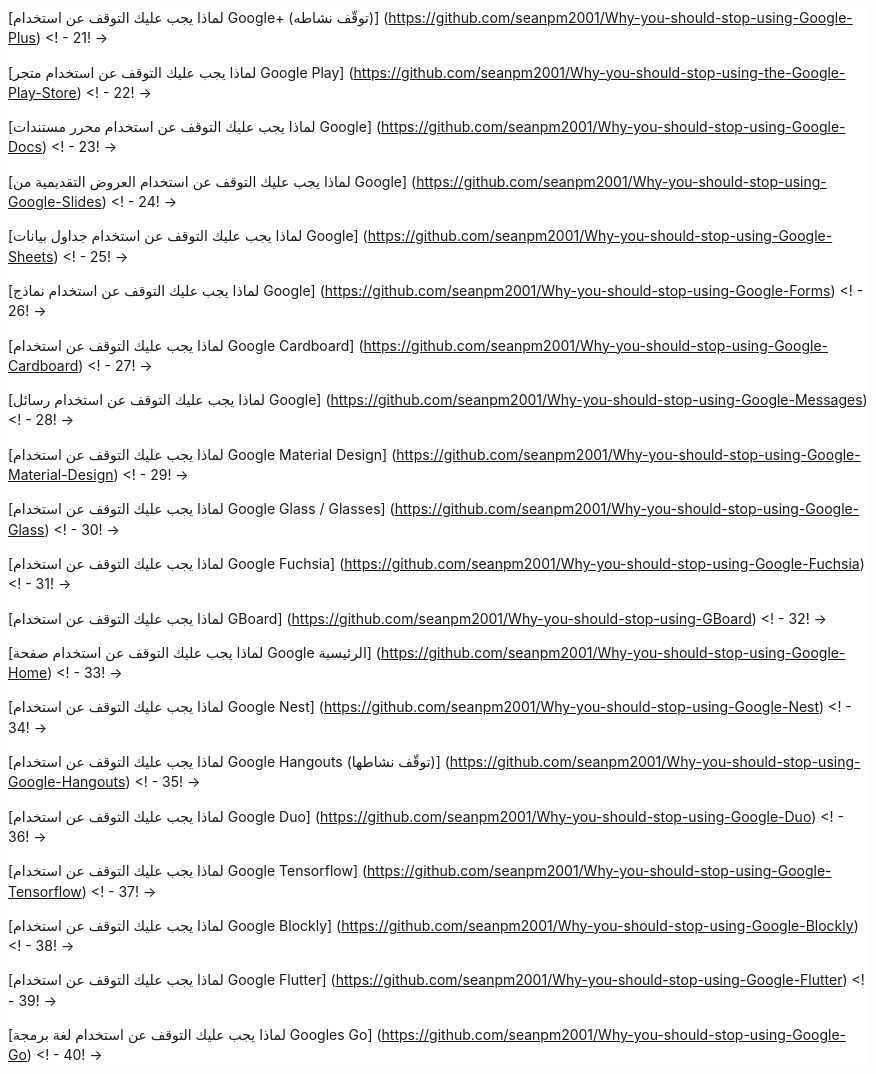 [لماذا يجب عليك التوقف عن استخدام Google+ (توقّف نشاطه)] (https://github.com/seanpm2001/Why-you-should-stop-using-Google-Plus) <! - 21! ->

[لماذا يجب عليك التوقف عن استخدام متجر Google Play] (https://github.com/seanpm2001/Why-you-should-stop-using-the-Google-Play-Store) <! - 22! ->

[لماذا يجب عليك التوقف عن استخدام محرر مستندات Google] (https://github.com/seanpm2001/Why-you-should-stop-using-Google-Docs) <! - 23! ->

[لماذا يجب عليك التوقف عن استخدام العروض التقديمية من Google] (https://github.com/seanpm2001/Why-you-should-stop-using-Google-Slides) <! - 24! ->

[لماذا يجب عليك التوقف عن استخدام جداول بيانات Google] (https://github.com/seanpm2001/Why-you-should-stop-using-Google-Sheets) <! - 25! ->

[لماذا يجب عليك التوقف عن استخدام نماذج Google] (https://github.com/seanpm2001/Why-you-should-stop-using-Google-Forms) <! - 26! ->

[لماذا يجب عليك التوقف عن استخدام Google Cardboard] (https://github.com/seanpm2001/Why-you-should-stop-using-Google-Cardboard) <! - 27! ->

[لماذا يجب عليك التوقف عن استخدام رسائل Google] (https://github.com/seanpm2001/Why-you-should-stop-using-Google-Messages) <! - 28! ->

[لماذا يجب عليك التوقف عن استخدام Google Material Design] (https://github.com/seanpm2001/Why-you-should-stop-using-Google-Material-Design) <! - 29! ->

[لماذا يجب عليك التوقف عن استخدام Google Glass / Glasses] (https://github.com/seanpm2001/Why-you-should-stop-using-Google-Glass) <! - 30! ->

[لماذا يجب عليك التوقف عن استخدام Google Fuchsia] (https://github.com/seanpm2001/Why-you-should-stop-using-Google-Fuchsia) <! - 31! ->

[لماذا يجب عليك التوقف عن استخدام GBoard] (https://github.com/seanpm2001/Why-you-should-stop-using-GBoard) <! - 32! ->

[لماذا يجب عليك التوقف عن استخدام صفحة Google الرئيسية] (https://github.com/seanpm2001/Why-you-should-stop-using-Google-Home) <! - 33! ->

[لماذا يجب عليك التوقف عن استخدام Google Nest] (https://github.com/seanpm2001/Why-you-should-stop-using-Google-Nest) <! - 34! ->

[لماذا يجب عليك التوقف عن استخدام Google Hangouts (توقّف نشاطها)] (https://github.com/seanpm2001/Why-you-should-stop-using-Google-Hangouts) <! - 35! ->

[لماذا يجب عليك التوقف عن استخدام Google Duo] (https://github.com/seanpm2001/Why-you-should-stop-using-Google-Duo) <! - 36! ->

[لماذا يجب عليك التوقف عن استخدام Google Tensorflow] (https://github.com/seanpm2001/Why-you-should-stop-using-Google-Tensorflow) <! - 37! ->

[لماذا يجب عليك التوقف عن استخدام Google Blockly] (https://github.com/seanpm2001/Why-you-should-stop-using-Google-Blockly) <! - 38! ->

[لماذا يجب عليك التوقف عن استخدام Google Flutter] (https://github.com/seanpm2001/Why-you-should-stop-using-Google-Flutter) <! - 39! ->

[لماذا يجب عليك التوقف عن استخدام لغة برمجة Googles Go] (https://github.com/seanpm2001/Why-you-should-stop-using-Google-Go) <! - 40! ->

